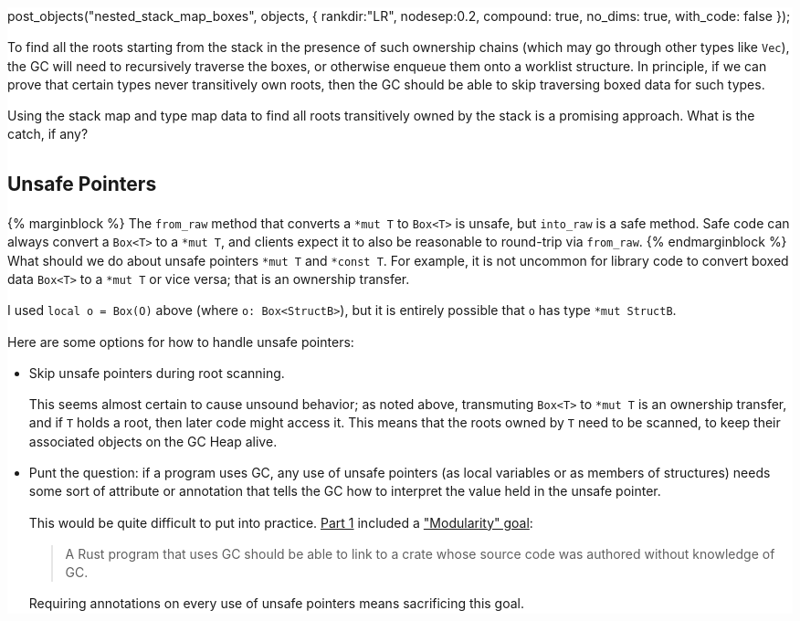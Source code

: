 post_objects("nested_stack_map_boxes", objects, { rankdir:"LR", nodesep:0.2, compound: true, no_dims: true, with_code: false });
</script>

To find all the roots starting from the stack
in the presence of such ownership chains
(which may go through other types like `Vec`),
the GC will need to recursively traverse the boxes,
or otherwise enqueue them onto a worklist structure.
In principle, if we can prove that certain types never
transitively own roots, then the GC should be able to skip traversing
boxed data for such types.

Using the stack map and type map data to find all roots transitively
owned by the stack is a promising approach. What is the catch, if any?

## Unsafe Pointers

{% marginblock %}
The `from_raw` method that converts a `*mut T` to `Box<T>`
is unsafe, but `into_raw` is a safe method. Safe code
can always convert a `Box<T>` to a `*mut T`, and clients
expect it to also be reasonable to round-trip via `from_raw`.
{% endmarginblock %}
What should we do about unsafe pointers `*mut T` and `*const T`.
For example, it is not uncommon for library code to convert
boxed data `Box<T>` to a `*mut T` or vice versa;
that is an ownership transfer.

I used `local o = Box(O)` above (where `o: Box<StructB>`),
but it is entirely possible that `o` has type `*mut StructB`.

Here are some options for how to handle unsafe pointers:

 * Skip unsafe pointers during root scanning.

   This seems almost certain to cause unsound behavior; as noted above,
   transmuting `Box<T>` to `*mut T` is an ownership transfer, and if
   `T` holds a root, then later code might access it. This means that
   the roots owned by `T` need to be scanned, to keep their associated
   objects on the GC Heap alive.

 * Punt the question: if a program uses GC, any use of unsafe pointers
   (as local variables or as members of structures) needs some sort of
   attribute or annotation that tells the GC how to interpret the value
   held in the unsafe pointer.

   This would be quite difficult to put into practice. [Part 1][part1]
   included a ["Modularity" goal][part1-modularity]:

   > A Rust program that uses GC should be able to link to a crate
   > whose source code was authored without knowledge of GC.

   Requiring annotations on
   every use of unsafe pointers means sacrificing this goal.


[part1]: /blog/2015/11/10/gc-and-rust-part-1-specing-the-problem/
[simplifying-assumptions]: #Simplifying.Assumptions
[rust-complicates-root-id]: #Rust.complicates.Root.Identification
[part0]: http://blog.pnkfx.org/blog/2015/10/27/gc-and-rust-part-0-how-does-gc-work/#how-gc-works
[part1-black-box-interop]: #Interoperation.with.a..black.box..GC
[pinning]: http://blog.pnkfx.org/blog/2015/10/27/gc-and-rust-part-0-how-does-gc-work/#pinning-support
[Servo]: https://servo.org/
[servo-gc-lint]: https://blog.mozilla.org/research/2014/08/26/javascript-servos-only-garbage-collector/#custom-static-analysis
[RFC Issue 417]: https://github.com/rust-lang/rfcs/issues/417
[part1-modularity]: /blog/2015/11/10/gc-and-rust-part-1-specing-the-problem/#modularity
[BDW]: http://www.hboehm.info/gc/
[on-llvms-gc]: https://eschew.wordpress.com/2013/10/28/on-llvms-gc-infrastructure/
[diwan-moss-hudson]: http://citeseerx.ist.psu.edu/viewdoc/summary?doi=10.1.1.56.1641
[henderson]: http://citeseerx.ist.psu.edu/viewdoc/summary?doi=10.1.1.19.5570